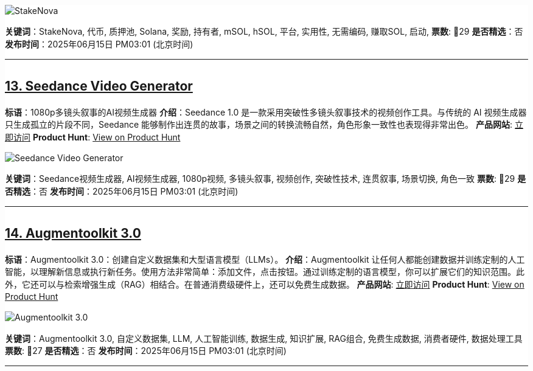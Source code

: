 ![StakeNova]()

**关键词**：StakeNova, 代币, 质押池, Solana, 奖励, 持有者, mSOL, hSOL, 平台, 实用性, 无需编码, 赚取SOL, 启动,
**票数**: 🔺29
**是否精选**：否
**发布时间**：2025年06月15日 PM03:01 (北京时间)

---

## [13. Seedance Video Generator](https://www.producthunt.com/posts/seedance-video-generator-2?utm_campaign=producthunt-api&utm_medium=api-v2&utm_source=Application%3A+dailyhot+%28ID%3A+133367%29)
**标语**：1080p多镜头叙事的AI视频生成器
**介绍**：Seedance 1.0 是一款采用突破性多镜头叙事技术的视频创作工具。与传统的 AI 视频生成器只生成孤立的片段不同，Seedance 能够制作出连贯的故事，场景之间的转换流畅自然，角色形象一致性也表现得非常出色。
**产品网站**: [立即访问](https://www.producthunt.com/r/GIH6HI6TPZYP7Q?utm_campaign=producthunt-api&utm_medium=api-v2&utm_source=Application%3A+dailyhot+%28ID%3A+133367%29)
**Product Hunt**: [View on Product Hunt](https://www.producthunt.com/posts/seedance-video-generator-2?utm_campaign=producthunt-api&utm_medium=api-v2&utm_source=Application%3A+dailyhot+%28ID%3A+133367%29)

![Seedance Video Generator]()

**关键词**：Seedance视频生成器, AI视频生成器, 1080p视频, 多镜头叙事, 视频创作, 突破性技术, 连贯叙事, 场景切换, 角色一致
**票数**: 🔺29
**是否精选**：否
**发布时间**：2025年06月15日 PM03:01 (北京时间)

---

## [14. Augmentoolkit 3.0](https://www.producthunt.com/posts/augmentoolkit-3-0?utm_campaign=producthunt-api&utm_medium=api-v2&utm_source=Application%3A+dailyhot+%28ID%3A+133367%29)
**标语**：Augmentoolkit 3.0：创建自定义数据集和大型语言模型（LLMs）。
**介绍**：Augmentoolkit 让任何人都能创建数据并训练定制的人工智能，以理解新信息或执行新任务。使用方法非常简单：添加文件，点击按钮。通过训练定制的语言模型，你可以扩展它们的知识范围。此外，它还可以与检索增强生成（RAG）相结合。在普通消费级硬件上，还可以免费生成数据。
**产品网站**: [立即访问](https://www.producthunt.com/r/IU2ZDKU7P3O2BM?utm_campaign=producthunt-api&utm_medium=api-v2&utm_source=Application%3A+dailyhot+%28ID%3A+133367%29)
**Product Hunt**: [View on Product Hunt](https://www.producthunt.com/posts/augmentoolkit-3-0?utm_campaign=producthunt-api&utm_medium=api-v2&utm_source=Application%3A+dailyhot+%28ID%3A+133367%29)

![Augmentoolkit 3.0]()

**关键词**：Augmentoolkit 3.0, 自定义数据集, LLM, 人工智能训练, 数据生成, 知识扩展, RAG组合, 免费生成数据, 消费者硬件, 数据处理工具
**票数**: 🔺27
**是否精选**：否
**发布时间**：2025年06月15日 PM03:01 (北京时间)

---
